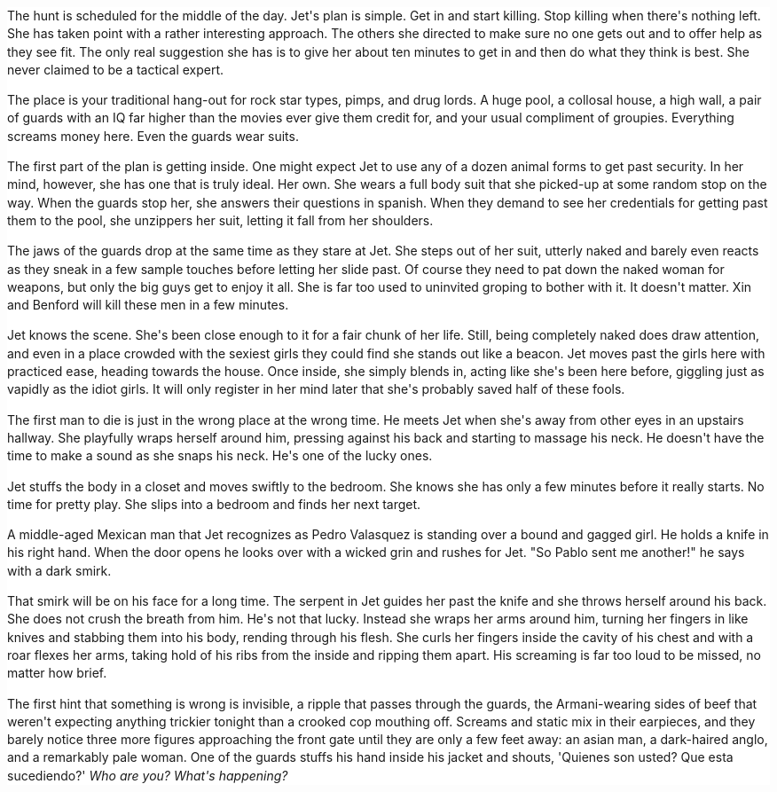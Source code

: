 The hunt is scheduled for the middle of the day. Jet's plan is simple. Get in and start killing. Stop killing when there's nothing left. She has taken point with a rather interesting approach. The others she directed to make sure no one gets out and to offer help as they see fit. The only real suggestion she has is to give her about ten minutes to get in and then do what they think is best. She never claimed to be a tactical expert.

The place is your traditional hang-out for rock star types, pimps, and drug lords. A huge pool, a collosal house, a high wall, a pair of guards with an IQ far higher than the movies ever give them credit for, and your usual compliment of groupies. Everything screams money here. Even the guards wear suits.

The first part of the plan is getting inside. One might expect Jet to use any of a dozen animal forms to get past security. In her mind, however, she has one that is truly ideal. Her own. She wears a full body suit that she picked-up at some random stop on the way. When the guards stop her, she answers their questions in spanish. When they demand to see her credentials for getting past them to the pool, she unzippers her suit, letting it fall from her shoulders.

The jaws of the guards drop at the same time as they stare at Jet. She steps out of her suit, utterly naked and barely even reacts as they sneak in a few sample touches before letting her slide past. Of course they need to pat down the naked woman for weapons, but only the big guys get to enjoy it all. She is far too used to uninvited groping to bother with it. It doesn't matter. Xin and Benford will kill these men in a few minutes.

Jet knows the scene. She's been close enough to it for a fair chunk of her life. Still, being completely naked does draw attention, and even in a place crowded with the sexiest girls they could find she stands out like a beacon. Jet moves past the girls here with practiced ease, heading towards the house. Once inside, she simply blends in, acting like she's been here before, giggling just as vapidly as the idiot girls. It will only register in her mind later that she's probably saved half of these fools.

The first man to die is just in the wrong place at the wrong time. He meets Jet when she's away from other eyes in an upstairs hallway. She playfully wraps herself around him, pressing against his back and starting to massage his neck. He doesn't have the time to make a sound as she snaps his neck. He's one of the lucky ones.

Jet stuffs the body in a closet and moves swiftly to the bedroom. She knows she has only a few minutes before it really starts. No time for pretty play. She slips into a bedroom and finds her next target.

A middle-aged Mexican man that Jet recognizes as Pedro Valasquez is standing over a bound and gagged girl. He holds a knife in his right hand. When the door opens he looks over with a wicked grin and rushes for Jet. "So Pablo sent me another!" he says with a dark smirk.

That smirk will be on his face for a long time. The serpent in Jet guides her past the knife and she throws herself around his back. She does not crush the breath from him. He's not that lucky. Instead she wraps her arms around him, turning her fingers in like knives and stabbing them into his body, rending through his flesh. She curls her fingers inside the cavity of his chest and with a roar flexes her arms, taking hold of his ribs from the inside and ripping them apart. His screaming is far too loud to be missed, no matter how brief.

The first hint that something is wrong is invisible, a ripple that passes through the guards, the Armani-wearing sides of beef that weren't expecting anything trickier tonight than a crooked cop mouthing off. Screams and static mix in their earpieces, and they barely notice three more figures approaching the front gate until they are only a few feet away: an asian man, a dark-haired anglo, and a remarkably pale woman. One of the guards stuffs his hand inside his jacket and shouts, 'Quienes son usted? Que esta sucediendo?' _Who are you? What's happening?_
